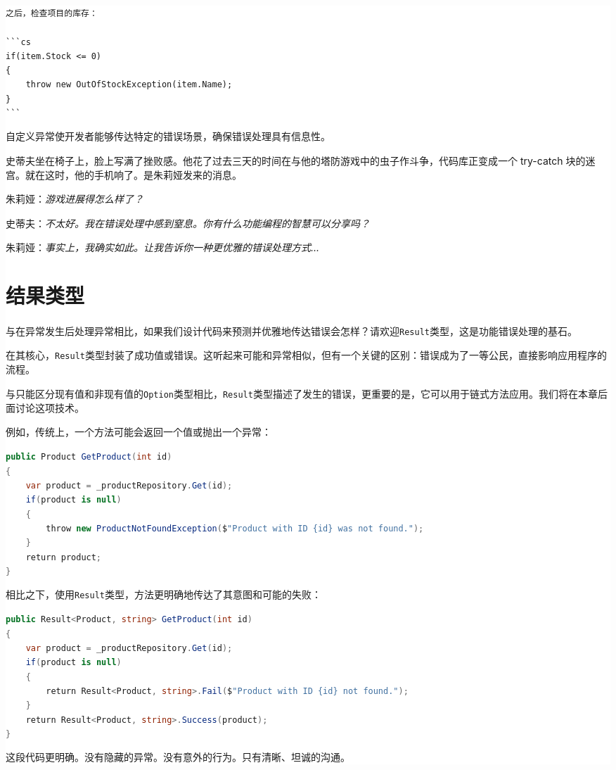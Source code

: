     之后，检查项目的库存：

    ```cs
    if(item.Stock <= 0)
    {
        throw new OutOfStockException(item.Name);
    }
    ```

自定义异常使开发者能够传达特定的错误场景，确保错误处理具有信息性。

史蒂夫坐在椅子上，脸上写满了挫败感。他花了过去三天的时间在与他的塔防游戏中的虫子作斗争，代码库正变成一个 try-catch 块的迷宫。就在这时，他的手机响了。是朱莉娅发来的消息。

朱莉娅：*游戏进展得怎么样了？*

史蒂夫：*不太好。我在错误处理中感到窒息。你有什么功能编程的智慧可以分享吗？*

朱莉娅：*事实上，我确实如此。让我告诉你一种更优雅的错误处理方式...*

# 结果类型

与在异常发生后处理异常相比，如果我们设计代码来预测并优雅地传达错误会怎样？请欢迎`Result`类型，这是功能错误处理的基石。

在其核心，`Result`类型封装了成功值或错误。这听起来可能和异常相似，但有一个关键的区别：错误成为了一等公民，直接影响应用程序的流程。

与只能区分现有值和非现有值的`Option`类型相比，`Result`类型描述了发生的错误，更重要的是，它可以用于链式方法应用。我们将在本章后面讨论这项技术。

例如，传统上，一个方法可能会返回一个值或抛出一个异常：

```cs
public Product GetProduct(int id)
{
    var product = _productRepository.Get(id);
    if(product is null)
    {
        throw new ProductNotFoundException($"Product with ID {id} was not found.");
    }
    return product;
}
```

相比之下，使用`Result`类型，方法更明确地传达了其意图和可能的失败：

```cs
public Result<Product, string> GetProduct(int id)
{
    var product = _productRepository.Get(id);
    if(product is null)
    {
        return Result<Product, string>.Fail($"Product with ID {id} not found.");
    }
    return Result<Product, string>.Success(product);
}
```

这段代码更明确。没有隐藏的异常。没有意外的行为。只有清晰、坦诚的沟通。
